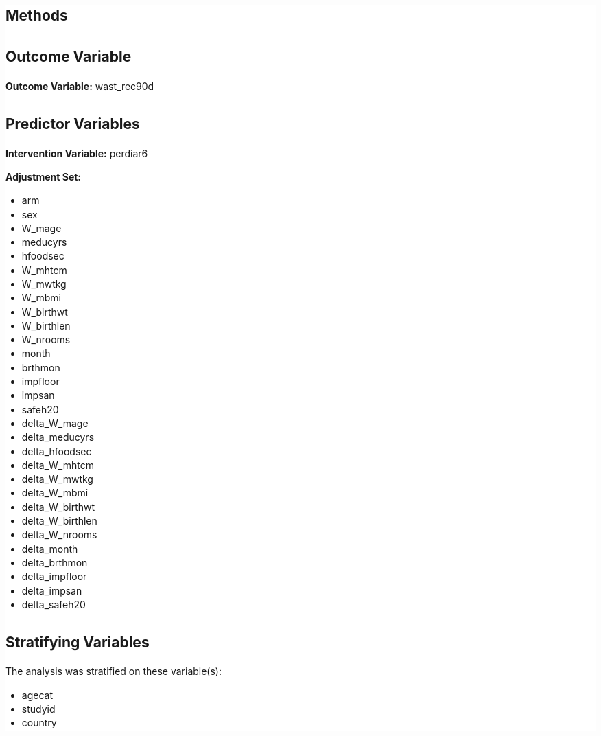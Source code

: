 





## Methods
## Outcome Variable

**Outcome Variable:** wast_rec90d

## Predictor Variables

**Intervention Variable:** perdiar6

**Adjustment Set:**

* arm
* sex
* W_mage
* meducyrs
* hfoodsec
* W_mhtcm
* W_mwtkg
* W_mbmi
* W_birthwt
* W_birthlen
* W_nrooms
* month
* brthmon
* impfloor
* impsan
* safeh20
* delta_W_mage
* delta_meducyrs
* delta_hfoodsec
* delta_W_mhtcm
* delta_W_mwtkg
* delta_W_mbmi
* delta_W_birthwt
* delta_W_birthlen
* delta_W_nrooms
* delta_month
* delta_brthmon
* delta_impfloor
* delta_impsan
* delta_safeh20

## Stratifying Variables

The analysis was stratified on these variable(s):

* agecat
* studyid
* country
